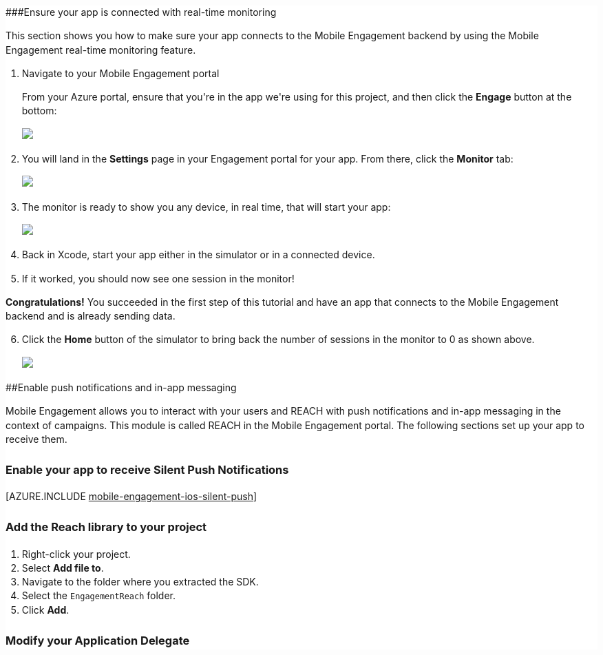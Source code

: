 ###Ensure your app is connected with real-time monitoring

This section shows you how to make sure your app connects to the Mobile Engagement backend by using the Mobile Engagement real-time monitoring feature.

1. Navigate to your Mobile Engagement portal

	From your Azure portal, ensure that you're in the app we're using for this project, and then click the **Engage** button at the bottom:

	![][26]

2. You will land in the **Settings** page in your Engagement portal for your app. From there, click the **Monitor** tab:

	![][30]

3. The monitor is ready to show you any device, in real time, that will start your app:

	![][31]

4. Back in Xcode, start your app either in the simulator or in a connected device.

5. If it worked, you should now see one session in the monitor!

**Congratulations!** You succeeded in the first step of this tutorial and have an app that connects to the Mobile Engagement backend and is already sending data.

6. Click the **Home** button of the simulator to bring back the number of sessions in the monitor to 0 as shown above.

	![][33]

##<a id="integrate-push"></a>Enable push notifications and in-app messaging

Mobile Engagement allows you to interact with your users and REACH with push notifications and in-app messaging in the context of campaigns. This module is called REACH in the Mobile Engagement portal.
The following sections set up your app to receive them.

### Enable your app to receive Silent Push Notifications

[AZURE.INCLUDE [mobile-engagement-ios-silent-push](../../includes/mobile-engagement-ios-silent-push.md)]  


### Add the Reach library to your project

1. Right-click your project.
2. Select **Add file to**.
3. Navigate to the folder where you extracted the SDK.
4. Select the `EngagementReach` folder.
5. Click **Add**.

### Modify your Application Delegate


[Mobile Engagement iOS SDK]: http://go.microsoft.com/?linkid=9864553
[Mobile Engagement Android SDK documentation]: http://go.microsoft.com/?linkid=9874682
[7]: ./media/mobile-engagement-ios-get-started/create-mobile-engagement-app.png
[8]: ./media/mobile-engagement-ios-get-started/create-azme-popup.png
[10]: ./media/mobile-engagement-ios-get-started/app-main-page-select-connection-info.png
[11]: ./media/mobile-engagement-ios-get-started/app-connection-info-page.png
[12]: ./media/mobile-engagement-ios-get-started/xcode-new-project.png
[13]: ./media/mobile-engagement-ios-get-started/xcode-project-props.png
[14]: ./media/mobile-engagement-ios-get-started/xcode-simple-view.png
[17]: ./media/mobile-engagement-ios-get-started/xcode-add-files.png
[18]: ./media/mobile-engagement-ios-get-started/xcode-select-engagement-sdk.png
[19]: ./media/mobile-engagement-ios-get-started/xcode-build-phases.png
[22]: ./media/mobile-engagement-ios-get-started/xcode-view-controller.png
[26]: ./media/mobile-engagement-ios-get-started/engage-button.png
[27]: ./media/mobile-engagement-ios-get-started/engagement-portal.png
[28]: ./media/mobile-engagement-ios-get-started/native-push-settings.png
[30]: ./media/mobile-engagement-ios-get-started/clic-monitor-tab.png
[31]: ./media/mobile-engagement-ios-get-started/monitor.png
[33]: ./media/mobile-engagement-ios-get-started/monitor-0.png
[35]: ./media/mobile-engagement-ios-get-started/new-announcement.png
[36]: ./media/mobile-engagement-ios-get-started/campaign-first-params.png
[37]: ./media/mobile-engagement-ios-get-started/campaign-content.png
[38]: ./media/mobile-engagement-ios-get-started/campaign-create.png
[39]: ./media/mobile-engagement-ios-get-started/campaign-activate.png